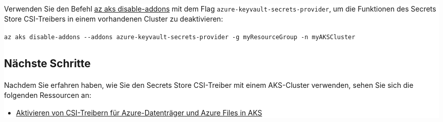 Verwenden Sie den Befehl [az aks disable-addons][az-aks-disable-addons] mit dem Flag `azure-keyvault-secrets-provider`, um die Funktionen des Secrets Store CSI-Treibers in einem vorhandenen Cluster zu deaktivieren:

```azurecli-interactive
az aks disable-addons --addons azure-keyvault-secrets-provider -g myResourceGroup -n myAKSCluster
```

## <a name="next-steps"></a>Nächste Schritte

Nachdem Sie erfahren haben, wie Sie den Secrets Store CSI-Treiber mit einem AKS-Cluster verwenden, sehen Sie sich die folgenden Ressourcen an:

- [Aktivieren von CSI-Treibern für Azure-Datenträger und Azure Files in AKS][csi-storage-drivers]



[az-feature-register]: /cli/azure/feature#az_feature_register
[az-feature-list]: /cli/azure/feature#az_feature_list
[az-provider-register]: /cli/azure/provider#az_provider_register
[az-extension-add]: /cli/azure/extension#az_extension_add
[az-extension-update]: /cli/azure/extension#az_extension_update
[az-aks-create]: /cli/azure/aks#az_aks_create
[az-aks-enable-addons]: /cli/azure/aks#az_aks_enable_addons
[az-aks-disable-addons]: /cli/azure/aks#az_aks_disable_addons
[key-vault-provider]: ../key-vault/general/key-vault-integrate-kubernetes.md
[csi-storage-drivers]: ./csi-storage-drivers.md
[create-key-vault]: ../key-vault/general/quick-create-cli.md
[set-secret-key-vault]: ../key-vault/secrets/quick-create-portal.md
[aks-managed-identity]: ./use-managed-identity.md


[kube-csi]: https://kubernetes-csi.github.io/docs/
[key-vault-provider-install]: https://azure.github.io/secrets-store-csi-driver-provider-azure/getting-started/installation
[sample-secret-provider-class]: https://azure.github.io/secrets-store-csi-driver-provider-azure/getting-started/usage/#create-your-own-secretproviderclass-object
[service-principal-access]: https://azure.github.io/secrets-store-csi-driver-provider-azure/configurations/identity-access-modes/service-principal-mode/
[pod-identity-access]: https://azure.github.io/secrets-store-csi-driver-provider-azure/configurations/identity-access-modes/pod-identity-mode/
[ua-mi-access]: https://azure.github.io/secrets-store-csi-driver-provider-azure/configurations/identity-access-modes/user-assigned-msi-mode/
[sa-mi-access]: https://azure.github.io/secrets-store-csi-driver-provider-azure/configurations/identity-access-modes/system-assigned-msi-mode/
[sample-deployment]: https://raw.githubusercontent.com/Azure/secrets-store-csi-driver-provider-azure/master/examples/service-principal/pod-inline-volume-service-principal.yaml
